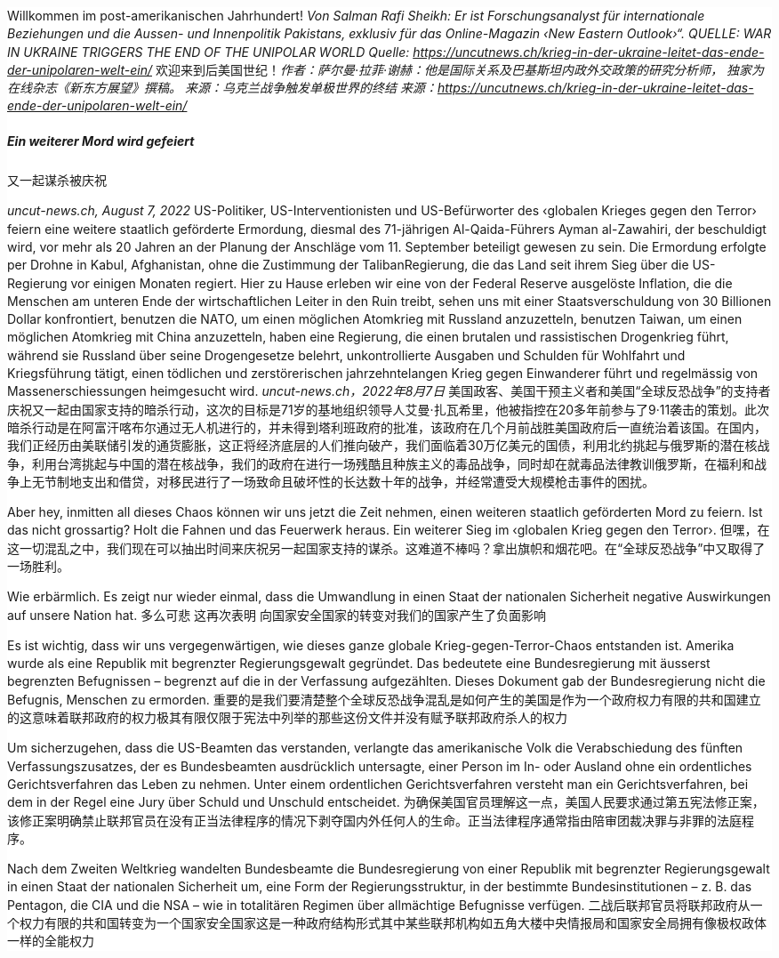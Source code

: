 Willkommen im post-amerikanischen Jahrhundert! _Von Salman Rafi Sheikh: Er ist Forschungsanalyst für internationale Beziehungen und die Aussen- und Innenpolitik Pakistans,_ _exklusiv für das Online-Magazin ‹New Eastern Outlook›“._ _QUELLE: WAR IN UKRAINE TRIGGERS THE END OF THE UNIPOLAR WORLD_ _Quelle: https://uncutnews.ch/krieg-in-der-ukraine-leitet-das-ende-der-unipolaren-welt-ein/_
欢迎来到后美国世纪！_作者：萨尔曼·拉菲·谢赫：他是国际关系及巴基斯坦内政外交政策的研究分析师，_ _独家为在线杂志《新东方展望》撰稿。_ _来源：乌克兰战争触发单极世界的终结_ _来源：https://uncutnews.ch/krieg-in-der-ukraine-leitet-das-ende-der-unipolaren-welt-ein/_

##### Ein weiterer Mord wird gefeiert
又一起谋杀被庆祝

_uncut-news.ch, August 7, 2022_ US-Politiker, US-Interventionisten und US-Befürworter des ‹globalen Krieges gegen den Terror› feiern eine weitere staatlich geförderte Ermordung, diesmal des 71-jährigen Al-Qaida-Führers Ayman al-Zawahiri, der beschuldigt wird, vor mehr als 20 Jahren an der Planung der Anschläge vom 11. September beteiligt gewesen zu sein. Die Ermordung erfolgte per Drohne in Kabul, Afghanistan, ohne die Zustimmung der TalibanRegierung, die das Land seit ihrem Sieg über die US-Regierung vor einigen Monaten regiert. Hier zu Hause erleben wir eine von der Federal Reserve ausgelöste Inflation, die die Menschen am unteren Ende der wirtschaftlichen Leiter in den Ruin treibt, sehen uns mit einer Staatsverschuldung von 30 Billionen Dollar konfrontiert, benutzen die NATO, um einen möglichen Atomkrieg mit Russland anzuzetteln, benutzen Taiwan, um einen möglichen Atomkrieg mit China anzuzetteln, haben eine Regierung, die einen brutalen und rassistischen Drogenkrieg führt, während sie Russland über seine Drogengesetze belehrt, unkontrollierte Ausgaben und Schulden für Wohlfahrt und Kriegsführung tätigt, einen tödlichen und zerstörerischen jahrzehntelangen Krieg gegen Einwanderer führt und regelmässig von Massenerschiessungen heimgesucht wird.
_uncut-news.ch，2022年8月7日_ 美国政客、美国干预主义者和美国“全球反恐战争”的支持者庆祝又一起由国家支持的暗杀行动，这次的目标是71岁的基地组织领导人艾曼·扎瓦希里，他被指控在20多年前参与了9·11袭击的策划。此次暗杀行动是在阿富汗喀布尔通过无人机进行的，并未得到塔利班政府的批准，该政府在几个月前战胜美国政府后一直统治着该国。在国内，我们正经历由美联储引发的通货膨胀，这正将经济底层的人们推向破产，我们面临着30万亿美元的国债，利用北约挑起与俄罗斯的潜在核战争，利用台湾挑起与中国的潜在核战争，我们的政府在进行一场残酷且种族主义的毒品战争，同时却在就毒品法律教训俄罗斯，在福利和战争上无节制地支出和借贷，对移民进行了一场致命且破坏性的长达数十年的战争，并经常遭受大规模枪击事件的困扰。

Aber hey, inmitten all dieses Chaos können wir uns jetzt die Zeit nehmen, einen weiteren staatlich geförderten Mord zu feiern. Ist das nicht grossartig? Holt die Fahnen und das Feuerwerk heraus. Ein weiterer Sieg im ‹globalen Krieg gegen den Terror›.
但嘿，在这一切混乱之中，我们现在可以抽出时间来庆祝另一起国家支持的谋杀。这难道不棒吗？拿出旗帜和烟花吧。在“全球反恐战争”中又取得了一场胜利。

Wie erbärmlich. Es zeigt nur wieder einmal, dass die Umwandlung in einen Staat der nationalen Sicherheit negative Auswirkungen auf unsere Nation hat.
多么可悲 这再次表明 向国家安全国家的转变对我们的国家产生了负面影响

Es ist wichtig, dass wir uns vergegenwärtigen, wie dieses ganze globale Krieg-gegen-Terror-Chaos entstanden ist. Amerika wurde als eine Republik mit begrenzter Regierungsgewalt gegründet. Das bedeutete eine Bundesregierung mit äusserst begrenzten Befugnissen – begrenzt auf die in der Verfassung aufgezählten. Dieses Dokument gab der Bundesregierung nicht die Befugnis, Menschen zu ermorden.
重要的是我们要清楚整个全球反恐战争混乱是如何产生的美国是作为一个政府权力有限的共和国建立的这意味着联邦政府的权力极其有限仅限于宪法中列举的那些这份文件并没有赋予联邦政府杀人的权力

Um sicherzugehen, dass die US-Beamten das verstanden, verlangte das amerikanische Volk die Verabschiedung des fünften Verfassungszusatzes, der es Bundesbeamten ausdrücklich untersagte, einer Person im In- oder Ausland ohne ein ordentliches Gerichtsverfahren das Leben zu nehmen. Unter einem ordentlichen Gerichtsverfahren versteht man ein Gerichtsverfahren, bei dem in der Regel eine Jury über Schuld und Unschuld entscheidet.
为确保美国官员理解这一点，美国人民要求通过第五宪法修正案，该修正案明确禁止联邦官员在没有正当法律程序的情况下剥夺国内外任何人的生命。正当法律程序通常指由陪审团裁决罪与非罪的法庭程序。

Nach dem Zweiten Weltkrieg wandelten Bundesbeamte die Bundesregierung von einer Republik mit begrenzter Regierungsgewalt in einen Staat der nationalen Sicherheit um, eine Form der Regierungsstruktur, in der bestimmte Bundesinstitutionen – z. B. das Pentagon, die CIA und die NSA – wie in totalitären Regimen über allmächtige Befugnisse verfügen.
二战后联邦官员将联邦政府从一个权力有限的共和国转变为一个国家安全国家这是一种政府结构形式其中某些联邦机构如五角大楼中央情报局和国家安全局拥有像极权政体一样的全能权力
